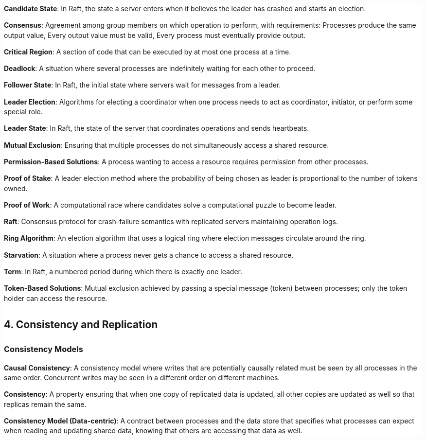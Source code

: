 **Candidate State**: In Raft, the state a server enters when it believes the leader has crashed and starts an election.

**Consensus**: Agreement among group members on which operation to perform, with requirements: Processes produce the same output value, Every output value must be valid, Every process must eventually provide output.

**Critical Region**: A section of code that can be executed by at most one process at a time.

**Deadlock**: A situation where several processes are indefinitely waiting for each other to proceed.

**Follower State**: In Raft, the initial state where servers wait for messages from a leader.

**Leader Election**: Algorithms for electing a coordinator when one process needs to act as coordinator, initiator, or perform some special role.

**Leader State**: In Raft, the state of the server that coordinates operations and sends heartbeats.

**Mutual Exclusion**: Ensuring that multiple processes do not simultaneously access a shared resource.

**Permission-Based Solutions**: A process wanting to access a resource requires permission from other processes.

**Proof of Stake**: A leader election method where the probability of being chosen as leader is proportional to the number of tokens owned.

**Proof of Work**: A computational race where candidates solve a computational puzzle to become leader.

**Raft**: Consensus protocol for crash-failure semantics with replicated servers maintaining operation logs.

**Ring Algorithm**: An election algorithm that uses a logical ring where election messages circulate around the ring.

**Starvation**: A situation where a process never gets a chance to access a shared resource.

**Term**: In Raft, a numbered period during which there is exactly one leader.

**Token-Based Solutions**: Mutual exclusion achieved by passing a special message (token) between processes; only the token holder can access the resource.

## 4. Consistency and Replication

### Consistency Models
**Causal Consistency**: A consistency model where writes that are potentially causally related must be seen by all processes in the same order. Concurrent writes may be seen in a different order on different machines.

**Consistency**: A property ensuring that when one copy of replicated data is updated, all other copies are updated as well so that replicas remain the same.

**Consistency Model (Data-centric)**: A contract between processes and the data store that specifies what processes can expect when reading and updating shared data, knowing that others are accessing that data as well.
